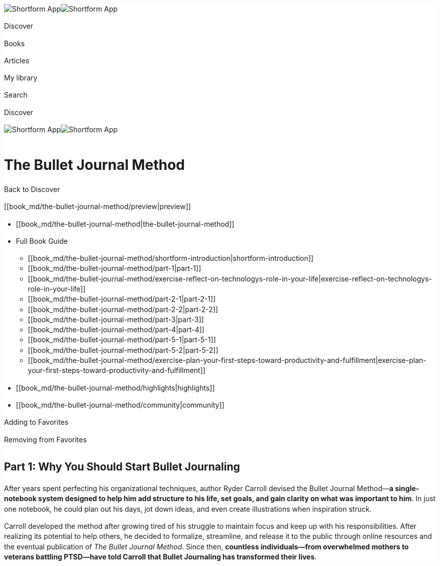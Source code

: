 ![Shortform App](/img/logo.36a2399e.svg)![Shortform App](/img/logo-dark.70c1b072.svg)

Discover

Books

Articles

My library

Search

Discover

![Shortform App](/img/logo.36a2399e.svg)![Shortform App](/img/logo-dark.70c1b072.svg)

# The Bullet Journal Method

Back to Discover

[[book_md/the-bullet-journal-method/preview|preview]]

  * [[book_md/the-bullet-journal-method|the-bullet-journal-method]]
  * Full Book Guide

    * [[book_md/the-bullet-journal-method/shortform-introduction|shortform-introduction]]
    * [[book_md/the-bullet-journal-method/part-1|part-1]]
    * [[book_md/the-bullet-journal-method/exercise-reflect-on-technologys-role-in-your-life|exercise-reflect-on-technologys-role-in-your-life]]
    * [[book_md/the-bullet-journal-method/part-2-1|part-2-1]]
    * [[book_md/the-bullet-journal-method/part-2-2|part-2-2]]
    * [[book_md/the-bullet-journal-method/part-3|part-3]]
    * [[book_md/the-bullet-journal-method/part-4|part-4]]
    * [[book_md/the-bullet-journal-method/part-5-1|part-5-1]]
    * [[book_md/the-bullet-journal-method/part-5-2|part-5-2]]
    * [[book_md/the-bullet-journal-method/exercise-plan-your-first-steps-toward-productivity-and-fulfillment|exercise-plan-your-first-steps-toward-productivity-and-fulfillment]]
  * [[book_md/the-bullet-journal-method/highlights|highlights]]
  * [[book_md/the-bullet-journal-method/community|community]]



Adding to Favorites 

Removing from Favorites 

## Part 1: Why You Should Start Bullet Journaling

After years spent perfecting his organizational techniques, author Ryder Carroll devised the Bullet Journal Method—**a single-notebook system designed to help him add structure to his life, set goals, and gain clarity on what was important to him**. In just one notebook, he could plan out his days, jot down ideas, and even create illustrations when inspiration struck.

Carroll developed the method after growing tired of his struggle to maintain focus and keep up with his responsibilities. After realizing its potential to help others, he decided to formalize, streamline, and release it to the public through online resources and the eventual publication of _The Bullet Journal Method_. Since then, **countless individuals—from overwhelmed mothers to veterans battling PTSD—have told Carroll that Bullet Journaling has transformed their lives**.
